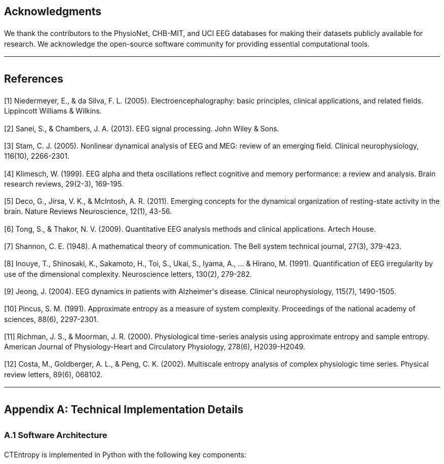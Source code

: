 
## Acknowledgments

We thank the contributors to the PhysioNet, CHB-MIT, and UCI EEG databases for making their datasets publicly available for research. We acknowledge the open-source software community for providing essential computational tools.

---

## References

[1] Niedermeyer, E., & da Silva, F. L. (2005). Electroencephalography: basic principles, clinical applications, and related fields. Lippincott Williams & Wilkins.

[2] Sanei, S., & Chambers, J. A. (2013). EEG signal processing. John Wiley & Sons.

[3] Stam, C. J. (2005). Nonlinear dynamical analysis of EEG and MEG: review of an emerging field. Clinical neurophysiology, 116(10), 2266-2301.

[4] Klimesch, W. (1999). EEG alpha and theta oscillations reflect cognitive and memory performance: a review and analysis. Brain research reviews, 29(2-3), 169-195.

[5] Deco, G., Jirsa, V. K., & McIntosh, A. R. (2011). Emerging concepts for the dynamical organization of resting-state activity in the brain. Nature Reviews Neuroscience, 12(1), 43-56.

[6] Tong, S., & Thakor, N. V. (2009). Quantitative EEG analysis methods and clinical applications. Artech House.

[7] Shannon, C. E. (1948). A mathematical theory of communication. The Bell system technical journal, 27(3), 379-423.

[8] Inouye, T., Shinosaki, K., Sakamoto, H., Toi, S., Ukai, S., Iyama, A., ... & Hirano, M. (1991). Quantification of EEG irregularity by use of the dimensional complexity. Neuroscience letters, 130(2), 279-282.

[9] Jeong, J. (2004). EEG dynamics in patients with Alzheimer's disease. Clinical neurophysiology, 115(7), 1490-1505.

[10] Pincus, S. M. (1991). Approximate entropy as a measure of system complexity. Proceedings of the national academy of sciences, 88(6), 2297-2301.

[11] Richman, J. S., & Moorman, J. R. (2000). Physiological time-series analysis using approximate entropy and sample entropy. American Journal of Physiology-Heart and Circulatory Physiology, 278(6), H2039-H2049.

[12] Costa, M., Goldberger, A. L., & Peng, C. K. (2002). Multiscale entropy analysis of complex physiologic time series. Physical review letters, 89(6), 068102.

---

## Appendix A: Technical Implementation Details

### A.1 Software Architecture

CTEntropy is implemented in Python with the following key components:

